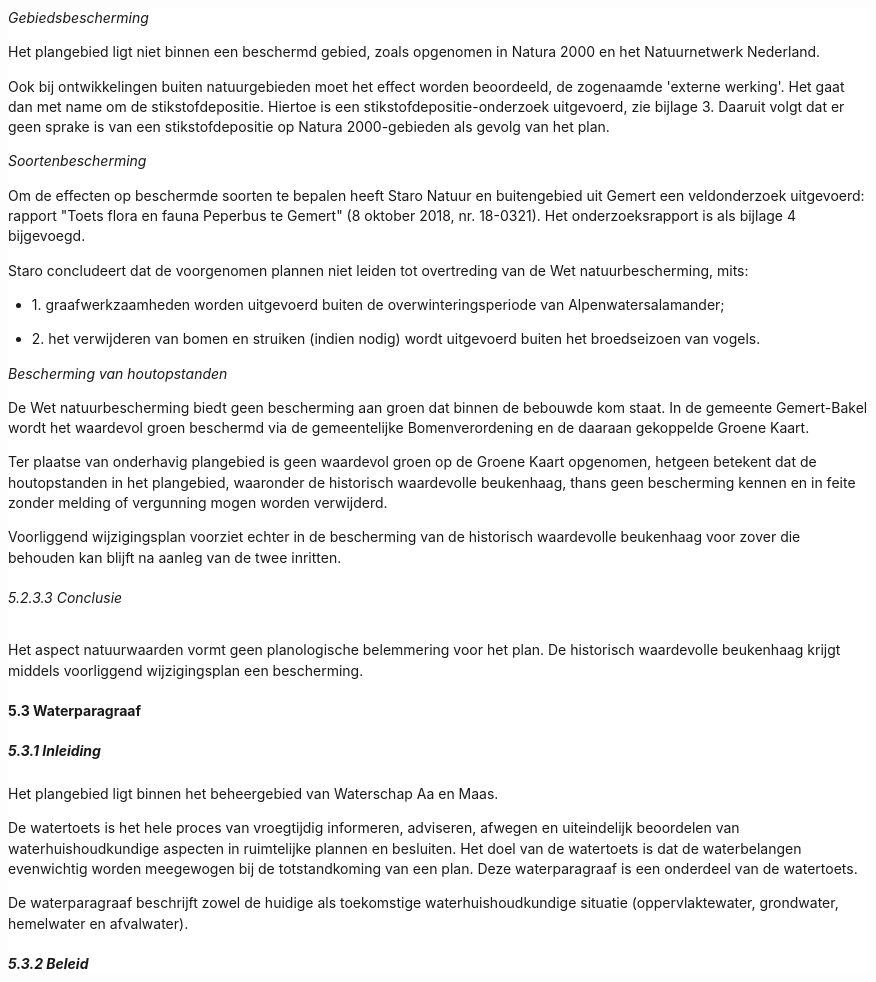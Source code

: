 *Gebiedsbescherming*

Het plangebied ligt niet binnen een beschermd gebied, zoals opgenomen in Natura 2000 en het Natuurnetwerk Nederland.

Ook bij ontwikkelingen buiten natuurgebieden moet het effect worden beoordeeld, de zogenaamde 'externe werking'. Het gaat dan met name om de stikstofdepositie. Hiertoe is een stikstofdepositie\-onderzoek uitgevoerd, zie bijlage 3. Daaruit volgt dat er geen sprake is van een stikstofdepositie op Natura 2000\-gebieden als gevolg van het plan.

*Soortenbescherming*

Om de effecten op beschermde soorten te bepalen heeft Staro Natuur en buitengebied uit Gemert een veldonderzoek uitgevoerd: rapport "Toets flora en fauna Peperbus te Gemert" (8 oktober 2018, nr. 18\-0321\). Het onderzoeksrapport is als bijlage 4 bijgevoegd.

Staro concludeert dat de voorgenomen plannen niet leiden tot overtreding van de Wet natuurbescherming, mits:

* 1\. graafwerkzaamheden worden uitgevoerd buiten de overwinteringsperiode van Alpenwatersalamander;

* 2\. het verwijderen van bomen en struiken (indien nodig) wordt uitgevoerd buiten het broedseizoen van vogels.

*Bescherming van houtopstanden*

De Wet natuurbescherming biedt geen bescherming aan groen dat binnen de bebouwde kom staat. In de gemeente Gemert\-Bakel wordt het waardevol groen beschermd via de gemeentelijke Bomenverordening en de daaraan gekoppelde Groene Kaart.

Ter plaatse van onderhavig plangebied is geen waardevol groen op de Groene Kaart opgenomen, hetgeen betekent dat de houtopstanden in het plangebied, waaronder de historisch waardevolle beukenhaag, thans geen bescherming kennen en in feite zonder melding of vergunning mogen worden verwijderd.

Voorliggend wijzigingsplan voorziet echter in de bescherming van de historisch waardevolle beukenhaag voor zover die behouden kan blijft na aanleg van de twee inritten.

###### 5\.2\.3\.3 Conclusie

Het aspect natuurwaarden vormt geen planologische belemmering voor het plan. De historisch waardevolle beukenhaag krijgt middels voorliggend wijzigingsplan een bescherming.

#### 5\.3 Waterparagraaf

##### 5\.3\.1 Inleiding

Het plangebied ligt binnen het beheergebied van Waterschap Aa en Maas.

De watertoets is het hele proces van vroegtijdig informeren, adviseren, afwegen en uiteindelijk beoordelen van waterhuishoudkundige aspecten in ruimtelijke plannen en besluiten. Het doel van de watertoets is dat de waterbelangen evenwichtig worden meegewogen bij de totstandkoming van een plan. Deze waterparagraaf is een onderdeel van de watertoets.

De waterparagraaf beschrijft zowel de huidige als toekomstige waterhuishoudkundige situatie (oppervlaktewater, grondwater, hemelwater en afvalwater).

##### 5\.3\.2 Beleid
